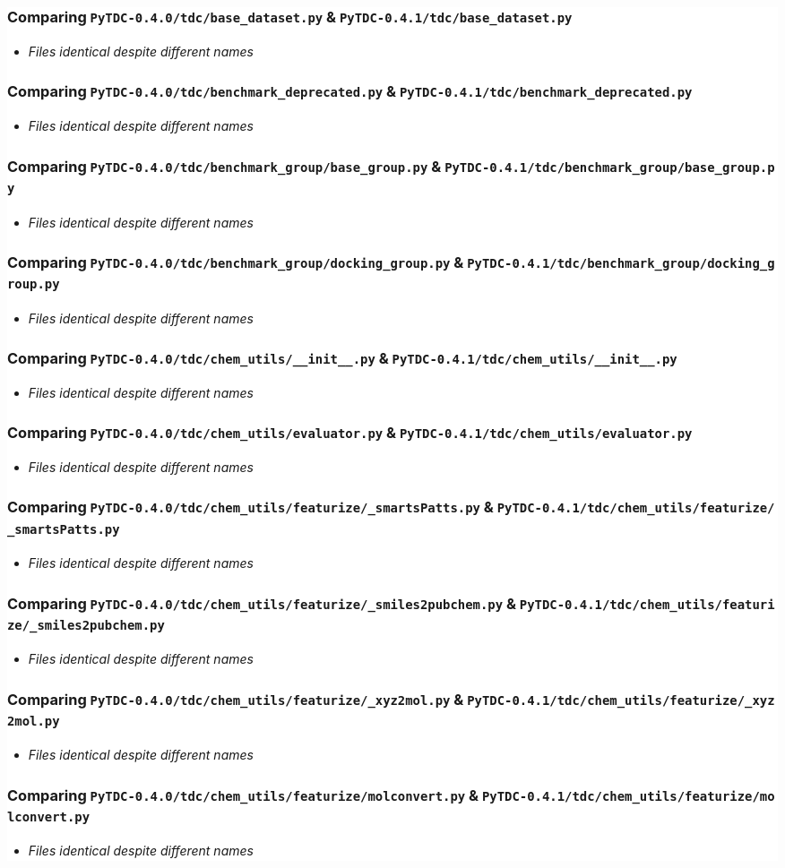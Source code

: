 ### Comparing `PyTDC-0.4.0/tdc/base_dataset.py` & `PyTDC-0.4.1/tdc/base_dataset.py`

 * *Files identical despite different names*

### Comparing `PyTDC-0.4.0/tdc/benchmark_deprecated.py` & `PyTDC-0.4.1/tdc/benchmark_deprecated.py`

 * *Files identical despite different names*

### Comparing `PyTDC-0.4.0/tdc/benchmark_group/base_group.py` & `PyTDC-0.4.1/tdc/benchmark_group/base_group.py`

 * *Files identical despite different names*

### Comparing `PyTDC-0.4.0/tdc/benchmark_group/docking_group.py` & `PyTDC-0.4.1/tdc/benchmark_group/docking_group.py`

 * *Files identical despite different names*

### Comparing `PyTDC-0.4.0/tdc/chem_utils/__init__.py` & `PyTDC-0.4.1/tdc/chem_utils/__init__.py`

 * *Files identical despite different names*

### Comparing `PyTDC-0.4.0/tdc/chem_utils/evaluator.py` & `PyTDC-0.4.1/tdc/chem_utils/evaluator.py`

 * *Files identical despite different names*

### Comparing `PyTDC-0.4.0/tdc/chem_utils/featurize/_smartsPatts.py` & `PyTDC-0.4.1/tdc/chem_utils/featurize/_smartsPatts.py`

 * *Files identical despite different names*

### Comparing `PyTDC-0.4.0/tdc/chem_utils/featurize/_smiles2pubchem.py` & `PyTDC-0.4.1/tdc/chem_utils/featurize/_smiles2pubchem.py`

 * *Files identical despite different names*

### Comparing `PyTDC-0.4.0/tdc/chem_utils/featurize/_xyz2mol.py` & `PyTDC-0.4.1/tdc/chem_utils/featurize/_xyz2mol.py`

 * *Files identical despite different names*

### Comparing `PyTDC-0.4.0/tdc/chem_utils/featurize/molconvert.py` & `PyTDC-0.4.1/tdc/chem_utils/featurize/molconvert.py`

 * *Files identical despite different names*
